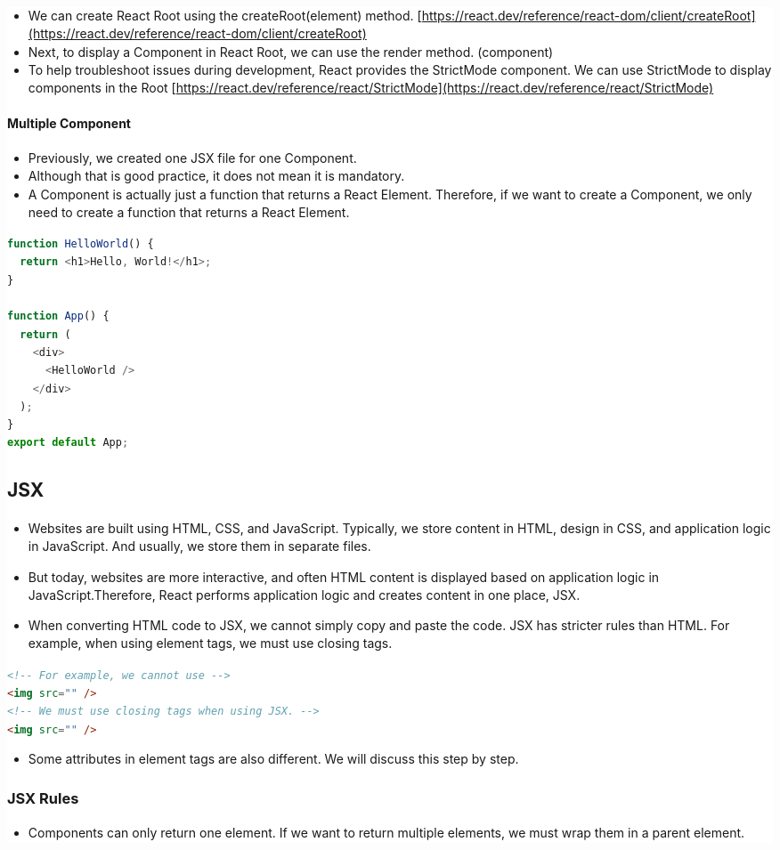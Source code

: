 - We can create React Root using the createRoot(element) method.
  [https://react.dev/reference/react-dom/client/createRoot](https://react.dev/reference/react-dom/client/createRoot)
- Next, to display a Component in React Root, we can use the render method. (component)
- To help troubleshoot issues during development, React provides the StrictMode component. We can use StrictMode to display components in the Root
  [https://react.dev/reference/react/StrictMode](https://react.dev/reference/react/StrictMode)

#### Multiple Component

- Previously, we created one JSX file for one Component.
- Although that is good practice, it does not mean it is mandatory.
- A Component is actually just a function that returns a React Element. Therefore, if we want to create a Component, we only need to create a function that returns a React Element.

```js
function HelloWorld() {
  return <h1>Hello, World!</h1>;
}

function App() {
  return (
    <div>
      <HelloWorld />
    </div>
  );
}
export default App;
```

## JSX

- Websites are built using HTML, CSS, and JavaScript. Typically, we store content in HTML, design in CSS, and application logic in JavaScript. And usually, we store them in separate files.
- But today, websites are more interactive, and often HTML content is displayed based on application logic in JavaScript.Therefore, React performs application logic and creates content in one place, JSX.

- When converting HTML code to JSX, we cannot simply copy and paste the code. JSX has stricter rules than HTML. For example, when using element tags, we must use closing tags.

```html
<!-- For example, we cannot use -->
<img src="" />
<!-- We must use closing tags when using JSX. -->
<img src="" />
```

- Some attributes in element tags are also different. We will discuss this step by step.

### JSX Rules

- Components can only return one element. If we want to return multiple elements, we must wrap them in a parent element.
